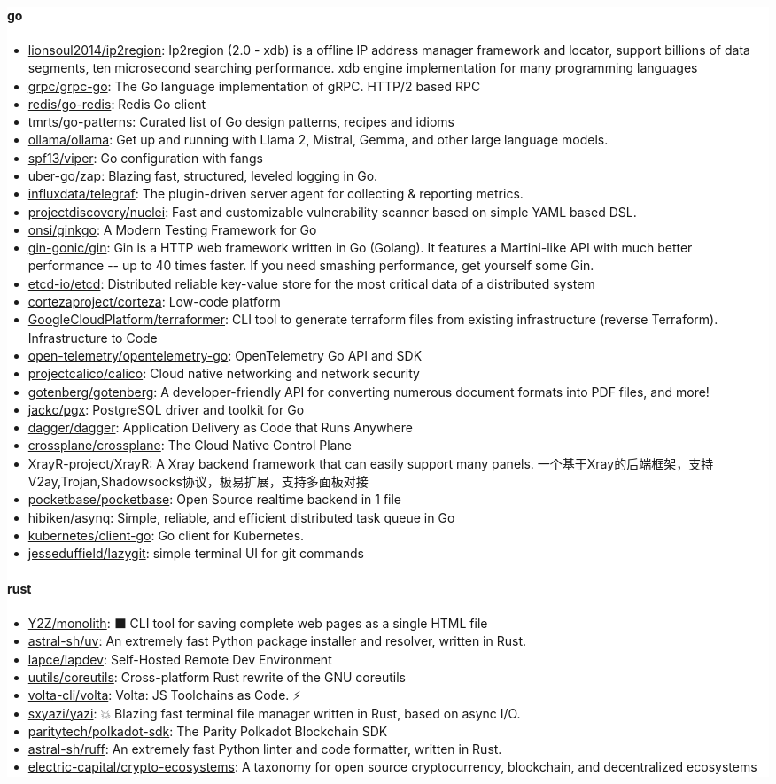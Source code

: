 #### go
* [lionsoul2014/ip2region](https://github.com/lionsoul2014/ip2region): Ip2region (2.0 - xdb) is a offline IP address manager framework and locator, support billions of data segments, ten microsecond searching performance. xdb engine implementation for many programming languages
* [grpc/grpc-go](https://github.com/grpc/grpc-go): The Go language implementation of gRPC. HTTP/2 based RPC
* [redis/go-redis](https://github.com/redis/go-redis): Redis Go client
* [tmrts/go-patterns](https://github.com/tmrts/go-patterns): Curated list of Go design patterns, recipes and idioms
* [ollama/ollama](https://github.com/ollama/ollama): Get up and running with Llama 2, Mistral, Gemma, and other large language models.
* [spf13/viper](https://github.com/spf13/viper): Go configuration with fangs
* [uber-go/zap](https://github.com/uber-go/zap): Blazing fast, structured, leveled logging in Go.
* [influxdata/telegraf](https://github.com/influxdata/telegraf): The plugin-driven server agent for collecting & reporting metrics.
* [projectdiscovery/nuclei](https://github.com/projectdiscovery/nuclei): Fast and customizable vulnerability scanner based on simple YAML based DSL.
* [onsi/ginkgo](https://github.com/onsi/ginkgo): A Modern Testing Framework for Go
* [gin-gonic/gin](https://github.com/gin-gonic/gin): Gin is a HTTP web framework written in Go (Golang). It features a Martini-like API with much better performance -- up to 40 times faster. If you need smashing performance, get yourself some Gin.
* [etcd-io/etcd](https://github.com/etcd-io/etcd): Distributed reliable key-value store for the most critical data of a distributed system
* [cortezaproject/corteza](https://github.com/cortezaproject/corteza): Low-code platform
* [GoogleCloudPlatform/terraformer](https://github.com/GoogleCloudPlatform/terraformer): CLI tool to generate terraform files from existing infrastructure (reverse Terraform). Infrastructure to Code
* [open-telemetry/opentelemetry-go](https://github.com/open-telemetry/opentelemetry-go): OpenTelemetry Go API and SDK
* [projectcalico/calico](https://github.com/projectcalico/calico): Cloud native networking and network security
* [gotenberg/gotenberg](https://github.com/gotenberg/gotenberg): A developer-friendly API for converting numerous document formats into PDF files, and more!
* [jackc/pgx](https://github.com/jackc/pgx): PostgreSQL driver and toolkit for Go
* [dagger/dagger](https://github.com/dagger/dagger): Application Delivery as Code that Runs Anywhere
* [crossplane/crossplane](https://github.com/crossplane/crossplane): The Cloud Native Control Plane
* [XrayR-project/XrayR](https://github.com/XrayR-project/XrayR): A Xray backend framework that can easily support many panels. 一个基于Xray的后端框架，支持V2ay,Trojan,Shadowsocks协议，极易扩展，支持多面板对接
* [pocketbase/pocketbase](https://github.com/pocketbase/pocketbase): Open Source realtime backend in 1 file
* [hibiken/asynq](https://github.com/hibiken/asynq): Simple, reliable, and efficient distributed task queue in Go
* [kubernetes/client-go](https://github.com/kubernetes/client-go): Go client for Kubernetes.
* [jesseduffield/lazygit](https://github.com/jesseduffield/lazygit): simple terminal UI for git commands

#### rust
* [Y2Z/monolith](https://github.com/Y2Z/monolith): ⬛️ CLI tool for saving complete web pages as a single HTML file
* [astral-sh/uv](https://github.com/astral-sh/uv): An extremely fast Python package installer and resolver, written in Rust.
* [lapce/lapdev](https://github.com/lapce/lapdev): Self-Hosted Remote Dev Environment
* [uutils/coreutils](https://github.com/uutils/coreutils): Cross-platform Rust rewrite of the GNU coreutils
* [volta-cli/volta](https://github.com/volta-cli/volta): Volta: JS Toolchains as Code. ⚡
* [sxyazi/yazi](https://github.com/sxyazi/yazi): 💥 Blazing fast terminal file manager written in Rust, based on async I/O.
* [paritytech/polkadot-sdk](https://github.com/paritytech/polkadot-sdk): The Parity Polkadot Blockchain SDK
* [astral-sh/ruff](https://github.com/astral-sh/ruff): An extremely fast Python linter and code formatter, written in Rust.
* [electric-capital/crypto-ecosystems](https://github.com/electric-capital/crypto-ecosystems): A taxonomy for open source cryptocurrency, blockchain, and decentralized ecosystems